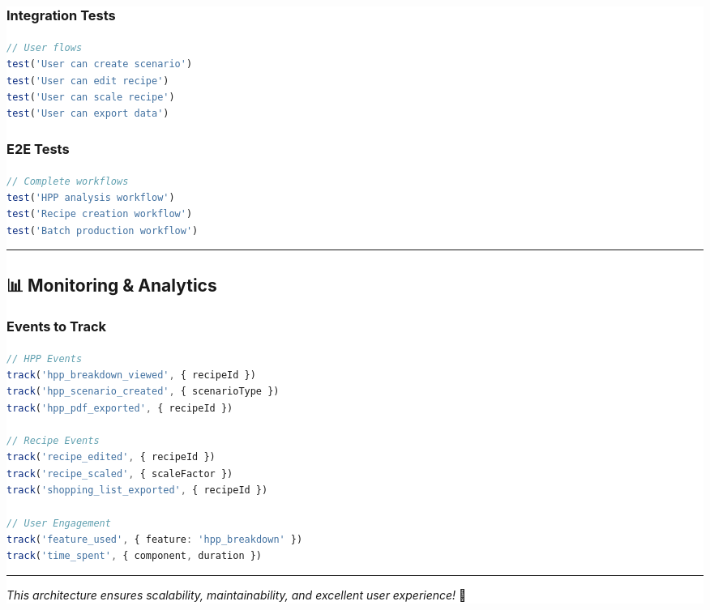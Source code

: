 ### Integration Tests
```typescript
// User flows
test('User can create scenario')
test('User can edit recipe')
test('User can scale recipe')
test('User can export data')
```

### E2E Tests
```typescript
// Complete workflows
test('HPP analysis workflow')
test('Recipe creation workflow')
test('Batch production workflow')
```

---

## 📊 Monitoring & Analytics

### Events to Track

```typescript
// HPP Events
track('hpp_breakdown_viewed', { recipeId })
track('hpp_scenario_created', { scenarioType })
track('hpp_pdf_exported', { recipeId })

// Recipe Events
track('recipe_edited', { recipeId })
track('recipe_scaled', { scaleFactor })
track('shopping_list_exported', { recipeId })

// User Engagement
track('feature_used', { feature: 'hpp_breakdown' })
track('time_spent', { component, duration })
```

---

*This architecture ensures scalability, maintainability, and excellent user experience!* 🚀
